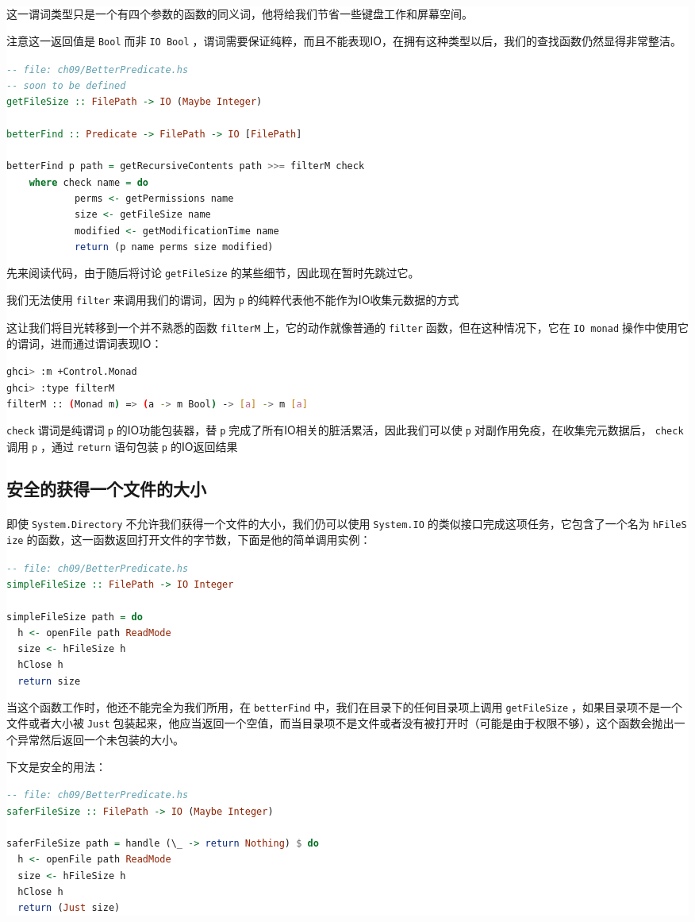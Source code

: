 这一谓词类型只是一个有四个参数的函数的同义词，他将给我们节省一些键盘工作和屏幕空间。

注意这一返回值是 `Bool` 而非 `IO Bool` ，谓词需要保证纯粹，而且不能表现IO，在拥有这种类型以后，我们的查找函数仍然显得非常整洁。

```haskell
-- file: ch09/BetterPredicate.hs
-- soon to be defined
getFileSize :: FilePath -> IO (Maybe Integer)

betterFind :: Predicate -> FilePath -> IO [FilePath]

betterFind p path = getRecursiveContents path >>= filterM check
    where check name = do
            perms <- getPermissions name
            size <- getFileSize name
            modified <- getModificationTime name
            return (p name perms size modified) 
```

先来阅读代码，由于随后将讨论 `getFileSize` 的某些细节，因此现在暂时先跳过它。

我们无法使用 `filter` 来调用我们的谓词，因为 `p` 的纯粹代表他不能作为IO收集元数据的方式

这让我们将目光转移到一个并不熟悉的函数 `filterM` 上，它的动作就像普通的 `filter` 函数，但在这种情况下，它在 `IO monad` 操作中使用它的谓词，进而通过谓词表现IO：

```sh
ghci> :m +Control.Monad
ghci> :type filterM
filterM :: (Monad m) => (a -> m Bool) -> [a] -> m [a]
```

`check` 谓词是纯谓词 `p` 的IO功能包装器，替 `p` 完成了所有IO相关的脏活累活，因此我们可以使 `p` 对副作用免疫，在收集完元数据后， `check` 调用 `p` ，通过 `return` 语句包装 `p` 的IO返回结果

## 安全的获得一个文件的大小

即使 `System.Directory` 不允许我们获得一个文件的大小，我们仍可以使用 `System.IO` 的类似接口完成这项任务，它包含了一个名为 `hFileSize` 的函数，这一函数返回打开文件的字节数，下面是他的简单调用实例：

```haskell
-- file: ch09/BetterPredicate.hs
simpleFileSize :: FilePath -> IO Integer

simpleFileSize path = do
  h <- openFile path ReadMode
  size <- hFileSize h
  hClose h
  return size
```

当这个函数工作时，他还不能完全为我们所用，在 `betterFind` 中，我们在目录下的任何目录项上调用 `getFileSize` ，如果目录项不是一个文件或者大小被 `Just` 包装起来，他应当返回一个空值，而当目录项不是文件或者没有被打开时（可能是由于权限不够），这个函数会抛出一个异常然后返回一个未包装的大小。

下文是安全的用法：

```haskell
-- file: ch09/BetterPredicate.hs
saferFileSize :: FilePath -> IO (Maybe Integer)

saferFileSize path = handle (\_ -> return Nothing) $ do
  h <- openFile path ReadMode
  size <- hFileSize h
  hClose h
  return (Just size)
```

